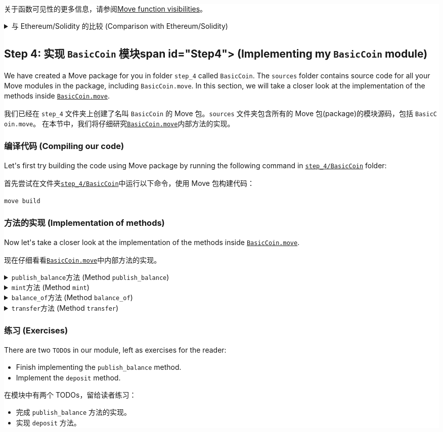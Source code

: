 关于函数可见性的更多信息，请参阅[Move function visibilities](./functions.html#visibility)。

</details>
<details><summary>与 Ethereum/Solidity 的比较 (Comparison with Ethereum/Solidity)</summary></details>

## Step 4: 实现 `BasicCoin` 模块span id="Step4"><span> (Implementing my `BasicCoin` module)

We have created a Move package for you in folder `step_4` called `BasicCoin`. The `sources` folder contains source code for all your Move modules in the package, including `BasicCoin.move`. In this section, we will take a closer look at the implementation of the methods inside [`BasicCoin.move`](https://github.com/move-language/move/blob/main/language/documentation/tutorial/step_4/BasicCoin/sources/BasicCoin.move).

我们已经在 `step_4` 文件夹上创建了名叫 `BasicCoin` 的 Move 包。`sources` 文件夹包含所有的 Move 包(package)的模块源码，包括 `BasicCoin.move`。 在本节中，我们将仔细研究[`BasicCoin.move`](https://github.com/move-language/move/blob/main/language/documentation/tutorial/step_4/BasicCoin/sources/BasicCoin.move)内部方法的实现。

### 编译代码 (Compiling our code)

Let's first try building the code using Move package by running the following command in [`step_4/BasicCoin`](https://github.com/move-language/move/tree/main/language/documentation/tutorial/step_4/BasicCoin) folder:

首先尝试在文件夹[`step_4/BasicCoin`](https://github.com/move-language/move/tree/main/language/documentation/tutorial/step_4/BasicCoin)中运行以下命令，使用 Move 包构建代码：

```bash
move build
```

### 方法的实现 (Implementation of methods)

Now let's take a closer look at the implementation of the methods inside [`BasicCoin.move`](https://github.com/move-language/move/tree/main/language/documentation/tutorial/step_4/BasicCoin/sources/BasicCoin.move).

现在仔细看看[`BasicCoin.move`](https://github.com/move-language/move/tree/main/language/documentation/tutorial/step_4/BasicCoin/sources/BasicCoin.move)中内部方法的实现。

<details><summary><code>publish_balance</code>方法 (Method <code>publish_balance</code>)</summary></details>
<details><summary><code>mint</code>方法 (Method <code>mint</code>)</summary></details>

<details><summary><code>balance_of</code>方法 (Method <code>balance_of</code>)</summary></details>

<details><summary><code>transfer</code>方法 (Method <code>transfer</code>)</summary></details>

### 练习 (Exercises)

There are two `TODO`s in our module, left as exercises for the reader:
- Finish implementing the `publish_balance` method.
- Implement the `deposit` method.

在模块中有两个 TODOs，留给读者练习：
- 完成 `publish_balance` 方法的实现。
- 实现 `deposit` 方法。
